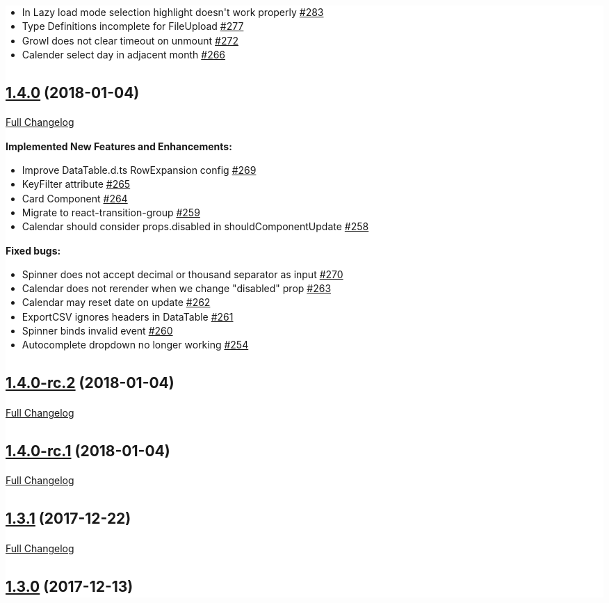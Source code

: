 - In Lazy load mode selection highlight doesn't work properly [\#283](https://github.com/primefaces/primereact/issues/283)
- Type Definitions incomplete for FileUpload [\#277](https://github.com/primefaces/primereact/issues/277)
- Growl does not clear timeout on unmount [\#272](https://github.com/primefaces/primereact/issues/272)
- Calender select day in adjacent month [\#266](https://github.com/primefaces/primereact/issues/266)

## [1.4.0](https://github.com/primefaces/primereact/tree/1.4.0) (2018-01-04)

[Full Changelog](https://github.com/primefaces/primereact/compare/1.4.0-rc.2...1.4.0)

**Implemented New Features and Enhancements:**

- Improve DataTable.d.ts RowExpansion config [\#269](https://github.com/primefaces/primereact/issues/269)
- KeyFilter attribute [\#265](https://github.com/primefaces/primereact/issues/265)
- Card Component [\#264](https://github.com/primefaces/primereact/issues/264)
- Migrate to react-transition-group [\#259](https://github.com/primefaces/primereact/issues/259)
- Calendar should consider props.disabled in shouldComponentUpdate [\#258](https://github.com/primefaces/primereact/issues/258)

**Fixed bugs:**

- Spinner does not accept decimal or thousand separator as input [\#270](https://github.com/primefaces/primereact/issues/270)
- Calendar does not rerender when we change "disabled" prop [\#263](https://github.com/primefaces/primereact/issues/263)
- Calendar may reset date on update [\#262](https://github.com/primefaces/primereact/issues/262)
- ExportCSV ignores headers in DataTable [\#261](https://github.com/primefaces/primereact/issues/261)
- Spinner binds invalid event [\#260](https://github.com/primefaces/primereact/issues/260)
- Autocomplete dropdown no longer working [\#254](https://github.com/primefaces/primereact/issues/254)

## [1.4.0-rc.2](https://github.com/primefaces/primereact/tree/1.4.0-rc.2) (2018-01-04)

[Full Changelog](https://github.com/primefaces/primereact/compare/1.4.0-rc.1...1.4.0-rc.2)

## [1.4.0-rc.1](https://github.com/primefaces/primereact/tree/1.4.0-rc.1) (2018-01-04)

[Full Changelog](https://github.com/primefaces/primereact/compare/1.3.1...1.4.0-rc.1)

## [1.3.1](https://github.com/primefaces/primereact/tree/1.3.1) (2017-12-22)

[Full Changelog](https://github.com/primefaces/primereact/compare/1.3.0...1.3.1)

## [1.3.0](https://github.com/primefaces/primereact/tree/1.3.0) (2017-12-13)
